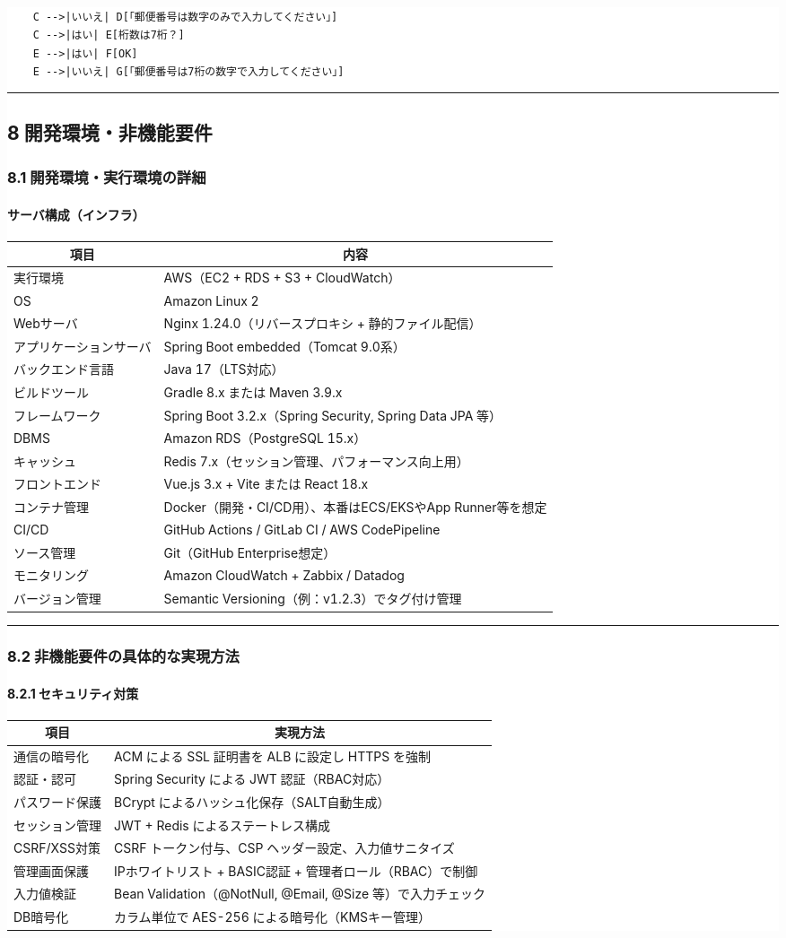 ```mermaid
    C -->|いいえ| D[「郵便番号は数字のみで入力してください」]
    C -->|はい| E[桁数は7桁？]
    E -->|はい| F[OK]
    E -->|いいえ| G[「郵便番号は7桁の数字で入力してください」]
```
---
## 8 開発環境・非機能要件

### 8.1 開発環境・実行環境の詳細

#### サーバ構成（インフラ）

| 項目 | 内容 |
|------|------|
| 実行環境 | AWS（EC2 + RDS + S3 + CloudWatch） |
| OS | Amazon Linux 2 |
| Webサーバ | Nginx 1.24.0（リバースプロキシ + 静的ファイル配信） |
| アプリケーションサーバ | Spring Boot embedded（Tomcat 9.0系） |
| バックエンド言語 | Java 17（LTS対応） |
| ビルドツール | Gradle 8.x または Maven 3.9.x |
| フレームワーク | Spring Boot 3.2.x（Spring Security, Spring Data JPA 等） |
| DBMS | Amazon RDS（PostgreSQL 15.x） |
| キャッシュ | Redis 7.x（セッション管理、パフォーマンス向上用） |
| フロントエンド | Vue.js 3.x + Vite または React 18.x |
| コンテナ管理 | Docker（開発・CI/CD用）、本番はECS/EKSやApp Runner等を想定 |
| CI/CD | GitHub Actions / GitLab CI / AWS CodePipeline |
| ソース管理 | Git（GitHub Enterprise想定） |
| モニタリング | Amazon CloudWatch + Zabbix / Datadog |
| バージョン管理 | Semantic Versioning（例：v1.2.3）でタグ付け管理 |

---

### 8.2 非機能要件の具体的な実現方法

#### 8.2.1 セキュリティ対策

| 項目 | 実現方法 |
|------|----------|
| 通信の暗号化 | ACM による SSL 証明書を ALB に設定し HTTPS を強制 |
| 認証・認可 | Spring Security による JWT 認証（RBAC対応） |
| パスワード保護 | BCrypt によるハッシュ化保存（SALT自動生成） |
| セッション管理 | JWT + Redis によるステートレス構成 |
| CSRF/XSS対策 | CSRF トークン付与、CSP ヘッダー設定、入力値サニタイズ |
| 管理画面保護 | IPホワイトリスト + BASIC認証 + 管理者ロール（RBAC）で制御 |
| 入力値検証 | Bean Validation（@NotNull, @Email, @Size 等）で入力チェック |
| DB暗号化 | カラム単位で AES-256 による暗号化（KMSキー管理） |